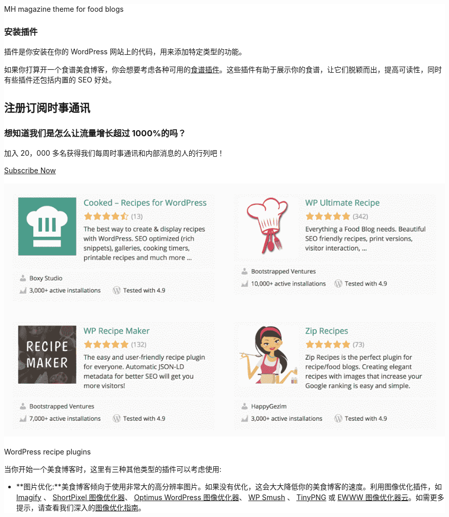 MH magazine theme for food blogs



### 安装插件

插件是你安装在你的 WordPress 网站上的代码，用来添加特定类型的功能。

如果你打算开一个食谱美食博客，你会想要考虑各种可用的[食谱插件](https://wordpress.org/plugins/search/recipe/)。这些插件有助于展示你的食谱，让它们脱颖而出，提高可读性，同时有些插件还包括内置的 SEO 好处。

## 注册订阅时事通讯



### 想知道我们是怎么让流量增长超过 1000%的吗？

加入 20，000 多名获得我们每周时事通讯和内部消息的人的行列吧！

[Subscribe Now](#newsletter)

![WordPress recipe plugins](img/4d4666c5c7f28581b4ee33855d3228aa.png "WordPress recipe plugins")

WordPress recipe plugins



当你开始一个美食博客时，这里有三种其他类型的插件可以考虑使用:

*   **图片优化:**美食博客倾向于使用非常大的高分辨率图片。如果没有优化，这会大大降低你的美食博客的速度。利用图像优化插件，如 [Imagify](https://wordpress.org/plugins/imagify/) 、 [ShortPixel 图像优化器](https://wordpress.org/plugins/shortpixel-image-optimiser/)、 [Optimus WordPress 图像优化器](https://wordpress.org/plugins/optimus/)、 [WP Smush](https://wordpress.org/plugins/wp-smushit/) 、 [TinyPNG](https://wordpress.org/plugins/tiny-compress-images/) 或 [EWWW 图像优化器云](https://wordpress.org/plugins/ewww-image-optimizer-cloud/)。如需更多提示，请查看我们深入的[图像优化指南](https://kinsta.com/blog/optimize-images-for-web/)。
